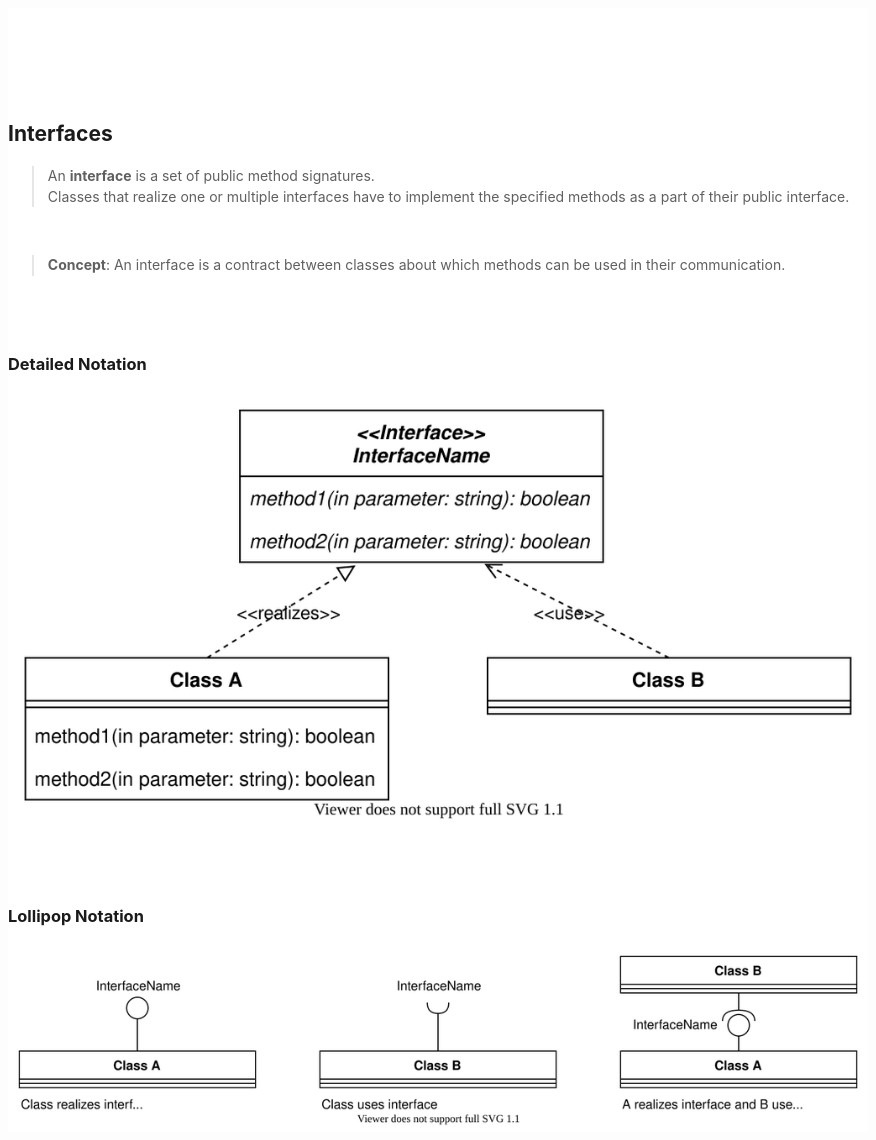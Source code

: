 <br>
<br>
<br>
<br>

## **Interfaces**

> An **interface** is a set of public method signatures.  
> Classes that realize one or multiple interfaces have to implement the specified methods as a part of their public interface.

<br>

> **Concept**: An interface is a contract between classes about which methods can be used in their communication.

<br>
<br>

### **Detailed Notation**

![Interface](./pictures/class-diagram/uml_class_diagram_interface.svg)

<br>
<br>

### **Lollipop Notation**

![Interface Lollipop Notation](./pictures/class-diagram/uml_class_diagram_interface_lollipop.svg)
